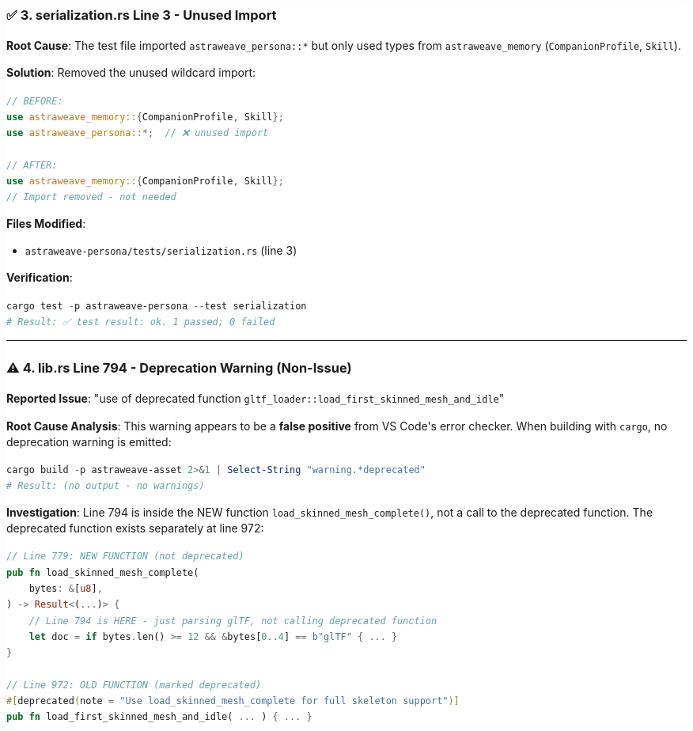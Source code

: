 ### ✅ 3. serialization.rs Line 3 - Unused Import

**Root Cause**: The test file imported `astraweave_persona::*` but only used types from `astraweave_memory` (`CompanionProfile`, `Skill`).

**Solution**: Removed the unused wildcard import:

```rust
// BEFORE:
use astraweave_memory::{CompanionProfile, Skill};
use astraweave_persona::*;  // ❌ unused import

// AFTER:
use astraweave_memory::{CompanionProfile, Skill};
// Import removed - not needed
```

**Files Modified**:
- `astraweave-persona/tests/serialization.rs` (line 3)

**Verification**:
```powershell
cargo test -p astraweave-persona --test serialization
# Result: ✅ test result: ok. 1 passed; 0 failed
```

---

### ⚠️ 4. lib.rs Line 794 - Deprecation Warning (Non-Issue)

**Reported Issue**: "use of deprecated function `gltf_loader::load_first_skinned_mesh_and_idle`"

**Root Cause Analysis**: This warning appears to be a **false positive** from VS Code's error checker. When building with `cargo`, no deprecation warning is emitted:

```powershell
cargo build -p astraweave-asset 2>&1 | Select-String "warning.*deprecated"
# Result: (no output - no warnings)
```

**Investigation**: Line 794 is inside the NEW function `load_skinned_mesh_complete()`, not a call to the deprecated function. The deprecated function exists separately at line 972:

```rust
// Line 779: NEW FUNCTION (not deprecated)
pub fn load_skinned_mesh_complete(
    bytes: &[u8],
) -> Result<(...)> {
    // Line 794 is HERE - just parsing glTF, not calling deprecated function
    let doc = if bytes.len() >= 12 && &bytes[0..4] == b"glTF" { ... }
}

// Line 972: OLD FUNCTION (marked deprecated)
#[deprecated(note = "Use load_skinned_mesh_complete for full skeleton support")]
pub fn load_first_skinned_mesh_and_idle( ... ) { ... }
```
